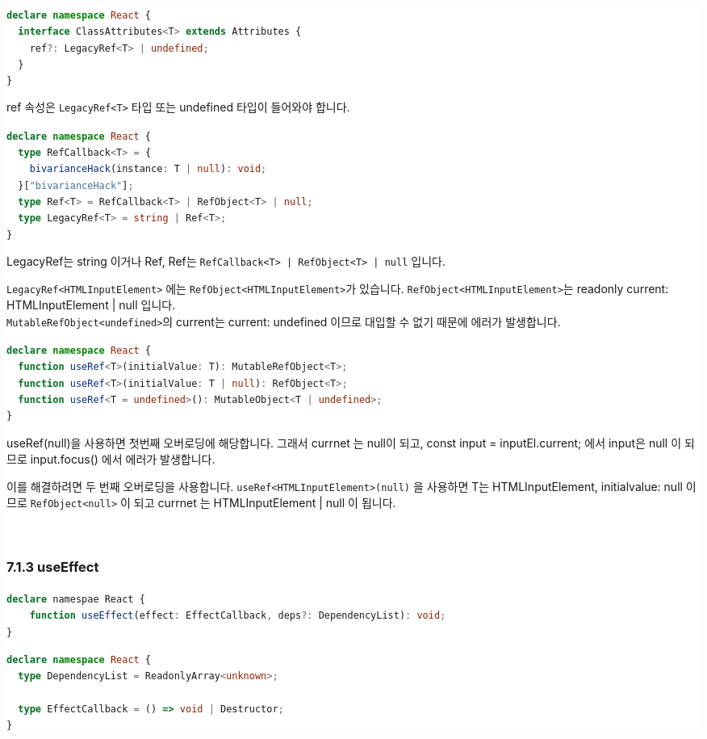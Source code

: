 ```ts
declare namespace React {
  interface ClassAttributes<T> extends Attributes {
    ref?: LegacyRef<T> | undefined;
  }
}
```

ref 속성은 `LegacyRef<T>` 타입 또는 undefined 타입이 들어와야 합니다.

```ts
declare namespace React {
  type RefCallback<T> = {
    bivarianceHack(instance: T | null): void;
  }["bivarianceHack"];
  type Ref<T> = RefCallback<T> | RefObject<T> | null;
  type LegacyRef<T> = string | Ref<T>;
}
```

LegacyRef는 string 이거나 Ref, Ref는 `RefCallback<T> | RefObject<T> | null` 입니다.

`LegacyRef<HTMLInputElement>` 에는 `RefObject<HTMLInputElement>`가 있습니다. `RefObject<HTMLInputElement>`는
readonly current: HTMLInputElement | null 입니다.<br>
`MutableRefObject<undefined>`의 current는 current: undefined 이므로 대입할 수 없기 때문에 에러가 발생합니다.

```ts
declare namespace React {
  function useRef<T>(initialValue: T): MutableRefObject<T>;
  function useRef<T>(initialValue: T | null): RefObject<T>;
  function useRef<T = undefined>(): MutableObject<T | undefined>;
}
```

useRef(null)을 사용하면 첫번째 오버로딩에 해당합니다. 그래서 currnet 는 null이 되고, const input = inputEl.current; 에서 input은 null 이 되므로 input.focus() 에서 에러가 발생합니다.

이를 해결하려면 두 번째 오버로딩을 사용합니다. `useRef<HTMLInputElement>(null)` 을 사용하면 T는 HTMLInputElement, initialvalue: null 이므로 `RefObject<null>` 이 되고 currnet 는 HTMLInputElement | null 이 됩니다.

<br>

### 7.1.3 useEffect

```ts
declare namespae React {
	function useEffect(effect: EffectCallback, deps?: DependencyList): void;
}
```

```ts
declare namespace React {
  type DependencyList = ReadonlyArray<unknown>;

  type EffectCallback = () => void | Destructor;
}
```
